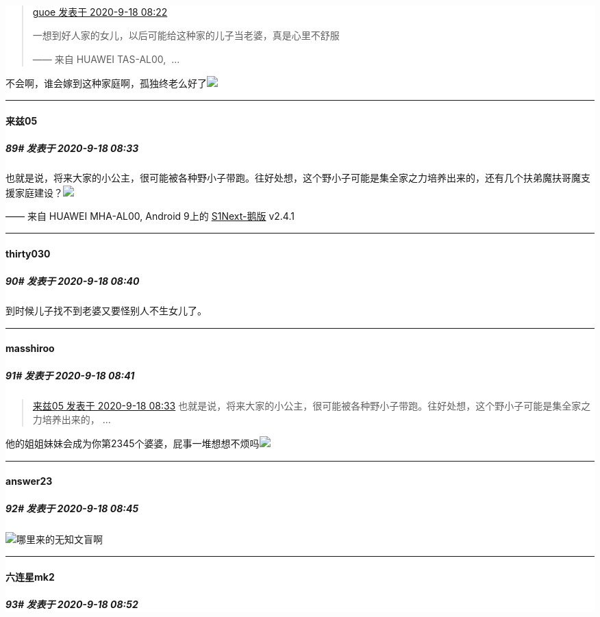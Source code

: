 <blockquote><a href="httphttps://bbs.saraba1st.com/2b/forum.php?mod=redirect&amp;goto=findpost&amp;pid=48773380&amp;ptid=1960457" target="_blank">guoe 发表于 2020-9-18 08:22</a>

一想到好人家的女儿，以后可能给这种家的儿子当老婆，真是心里不舒服


—— 来自 HUAWEI TAS-AL00,  ...</blockquote>
不会啊，谁会嫁到这种家庭啊，孤独终老么好了<img src="https://static.saraba1st.com/image/smiley/face2017/067.png" referrerpolicy="no-referrer">


-----

####  来兹05  
##### 89#       发表于 2020-9-18 08:33


也就是说，将来大家的小公主，很可能被各种野小子带跑。往好处想，这个野小子可能是集全家之力培养出来的，还有几个扶弟魔扶哥魔支援家庭建设？<img src="https://static.saraba1st.com/image/smiley/face2017/049.png" referrerpolicy="no-referrer">

—— 来自 HUAWEI MHA-AL00, Android 9上的 [S1Next-鹅版](https://github.com/ykrank/S1-Next/releases) v2.4.1


-----

####  thirty030  
##### 90#       发表于 2020-9-18 08:40


到时候儿子找不到老婆又要怪别人不生女儿了。


-----

####  masshiroo  
##### 91#       发表于 2020-9-18 08:41


<blockquote><a href="httphttps://bbs.saraba1st.com/2b/forum.php?mod=redirect&amp;goto=findpost&amp;pid=48773447&amp;ptid=1960457" target="_blank">来兹05 发表于 2020-9-18 08:33</a>
也就是说，将来大家的小公主，很可能被各种野小子带跑。往好处想，这个野小子可能是集全家之力培养出来的， ...</blockquote>
他的姐姐妹妹会成为你第2345个婆婆，屁事一堆想想不烦吗<img src="https://static.saraba1st.com/image/smiley/face2017/022.png" referrerpolicy="no-referrer">


-----

####  answer23  
##### 92#       发表于 2020-9-18 08:45


<img src="https://static.saraba1st.com/image/smiley/face2017/066.png" referrerpolicy="no-referrer">哪里来的无知文盲啊


-----

####  六连星mk2  
##### 93#       发表于 2020-9-18 08:52

